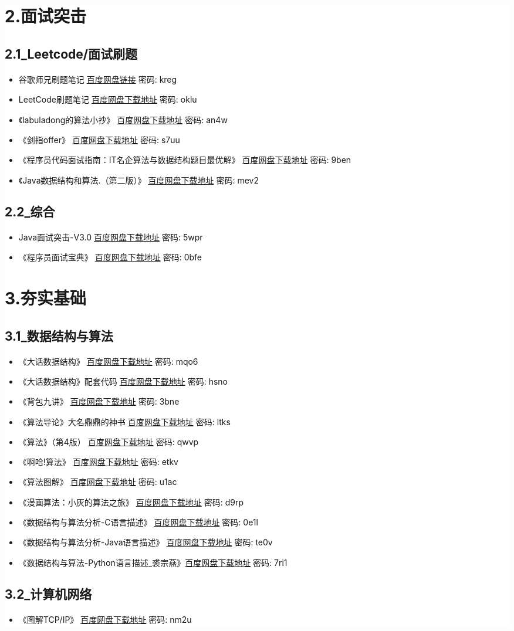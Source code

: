 
# 2.面试突击

## 2.1_Leetcode/面试刷题

- 谷歌师兄刷题笔记 [百度网盘链接](https://pan.baidu.com/s/1mNp6lt78KiL9NuVhhA6PNg) 密码: kreg

- LeetCode刷题笔记 [百度网盘下载地址](https://pan.baidu.com/s/1axc1UAstJkNDIkFK59fUAg) 密码: oklu

- 《labuladong的算法小抄》 [百度网盘下载地址](https://pan.baidu.com/s/13K1UBifRKsNJ-GInSef_Og) 密码: an4w

- 《剑指offer》 [百度网盘下载地址](https://pan.baidu.com/s/1XC3DApnMMfeIH3g0BE2GZw) 密码: s7uu

- 《程序员代码面试指南：IT名企算法与数据结构题目最优解》 [百度网盘下载地址](https://pan.baidu.com/s/1RuqaSfJl_Nl_r9cr0eWy5Q) 密码: 9ben

- 《Java数据结构和算法.（第二版）》 [百度网盘下载地址](https://pan.baidu.com/s/104FQXONvbdwzOTlMiVTm7w) 密码: mev2


## 2.2_综合

- Java面试突击-V3.0 [百度网盘下载地址](https://pan.baidu.com/s/1Bj6KcwontySaaHHZOwJepQ) 密码: 5wpr

- 《程序员面试宝典》 [百度网盘下载地址](https://pan.baidu.com/s/1eKWrdOyeURPtOkrkpzDSNw) 密码: 0bfe


# 3.夯实基础


## 3.1_数据结构与算法

- 《大话数据结构》 [百度网盘下载地址](https://pan.baidu.com/s/15Dp08e0FB462RkUmAy524w) 密码: mqo6

- 《大话数据结构》配套代码  [百度网盘下载地址](https://pan.baidu.com/s/1Ex2DKPdERfrQXvFTQ3qrog)  密码: hsno

- 《背包九讲》 [百度网盘下载地址](https://pan.baidu.com/s/1X5QGcljFYrE-EsxuNlOwIQ) 密码: 3bne

- 《算法导论》大名鼎鼎的神书 [百度网盘下载地址](https://pan.baidu.com/s/1C61VKhaOyVSzilFY2-F0eA) 密码: ltks

- 《算法》（第4版） [百度网盘下载地址](https://pan.baidu.com/s/1b1b_nudCsdBdBNa3Um-KTQ) 密码: qwvp

- 《啊哈!算法》 [百度网盘下载地址](https://pan.baidu.com/s/19o-dvZ0j2wPGmbY4hkMugA) 密码: etkv

- 《算法图解》 [百度网盘下载地址](https://pan.baidu.com/s/1eyepMcmKoK60eg-RUb1J7w) 密码: u1ac

- 《漫画算法：小灰的算法之旅》 [百度网盘下载地址](https://pan.baidu.com/s/1jmqpgaO26vfYwWQtnFwUcQ) 密码: d9rp

- 《数据结构与算法分析-C语言描述》 [百度网盘下载地址](https://pan.baidu.com/s/1QnLV1v14MVKlushMnxq85g) 密码: 0e1l

- 《数据结构与算法分析-Java语言描述》 [百度网盘下载地址](https://pan.baidu.com/s/1rMEduHoBUTZ8ValL4dqWUQ) 密码: te0v

- 《数据结构与算法-Python语言描述_裘宗燕》[百度网盘下载地址](https://pan.baidu.com/s/1oyHtX-uXwZT21yh02CdhgA) 密码: 7ri1



## 3.2_计算机网络

- 《图解TCP/IP》 [百度网盘下载地址](https://pan.baidu.com/s/1Djrc09bO0V_r1EPiu4ANGA) 密码: nm2u
